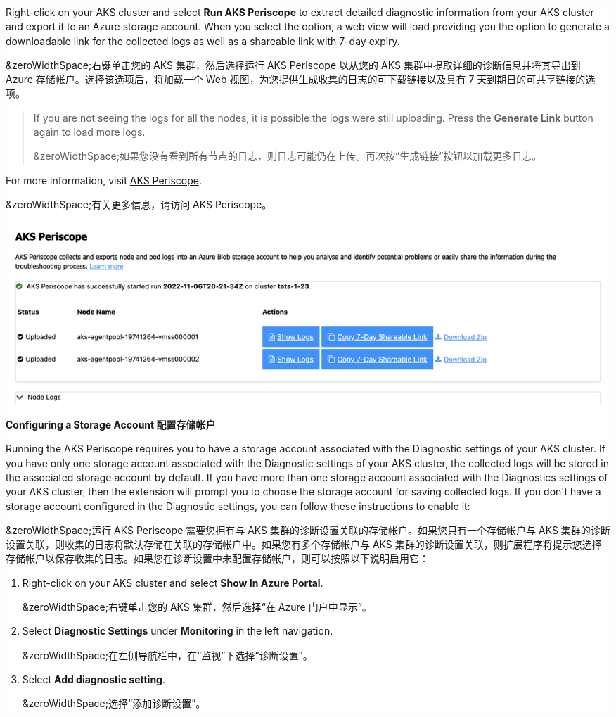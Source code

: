Right-click on your AKS cluster and select **Run AKS Periscope** to extract detailed diagnostic information from your AKS cluster and export it to an Azure storage account. When you select the option, a web view will load providing you the option to generate a downloadable link for the collected logs as well as a shareable link with 7-day expiry.

&zeroWidthSpace;右键单击您的 AKS 集群，然后选择运行 AKS Periscope 以从您的 AKS 集群中提取详细的诊断信息并将其导出到 Azure 存储帐户。选择该选项后，将加载一个 Web 视图，为您提供生成收集的日志的可下载链接以及具有 7 天到期日的可共享链接的选项。

> If you are not seeing the logs for all the nodes, it is possible the logs were still uploading. Press the **Generate Link** button again to load more logs.
>
> &zeroWidthSpace;如果您没有看到所有节点的日志，则日志可能仍在上传。再次按“生成链接”按钮以加载更多日志。

For more information, visit [AKS Periscope](https://github.com/Azure/aks-periscope).

&zeroWidthSpace;有关更多信息，请访问 AKS Periscope。

![AKS Periscope Webview](./AzureKubernetesService_img/aks-periscope-webview.png)

**Configuring a Storage Account
配置存储帐户**

Running the AKS Periscope requires you to have a storage account associated with the Diagnostic settings of your AKS cluster. If you have only one storage account associated with the Diagnostic settings of your AKS cluster, the collected logs will be stored in the associated storage account by default. If you have more than one storage account associated with the Diagnostics settings of your AKS cluster, then the extension will prompt you to choose the storage account for saving collected logs. If you don't have a storage account configured in the Diagnostic settings, you can follow these instructions to enable it:

&zeroWidthSpace;运行 AKS Periscope 需要您拥有与 AKS 集群的诊断设置关联的存储帐户。如果您只有一个存储帐户与 AKS 集群的诊断设置关联，则收集的日志将默认存储在关联的存储帐户中。如果您有多个存储帐户与 AKS 集群的诊断设置关联，则扩展程序将提示您选择存储帐户以保存收集的日志。如果您在诊断设置中未配置存储帐户，则可以按照以下说明启用它：

1. Right-click on your AKS cluster and select **Show In Azure Portal**.

   &zeroWidthSpace;右键单击您的 AKS 集群，然后选择“在 Azure 门户中显示”。

2. Select **Diagnostic Settings** under **Monitoring** in the left navigation.

   &zeroWidthSpace;在左侧导航栏中，在“监视”下选择“诊断设置”。

3. Select **Add diagnostic setting**.

   &zeroWidthSpace;选择“添加诊断设置”。
